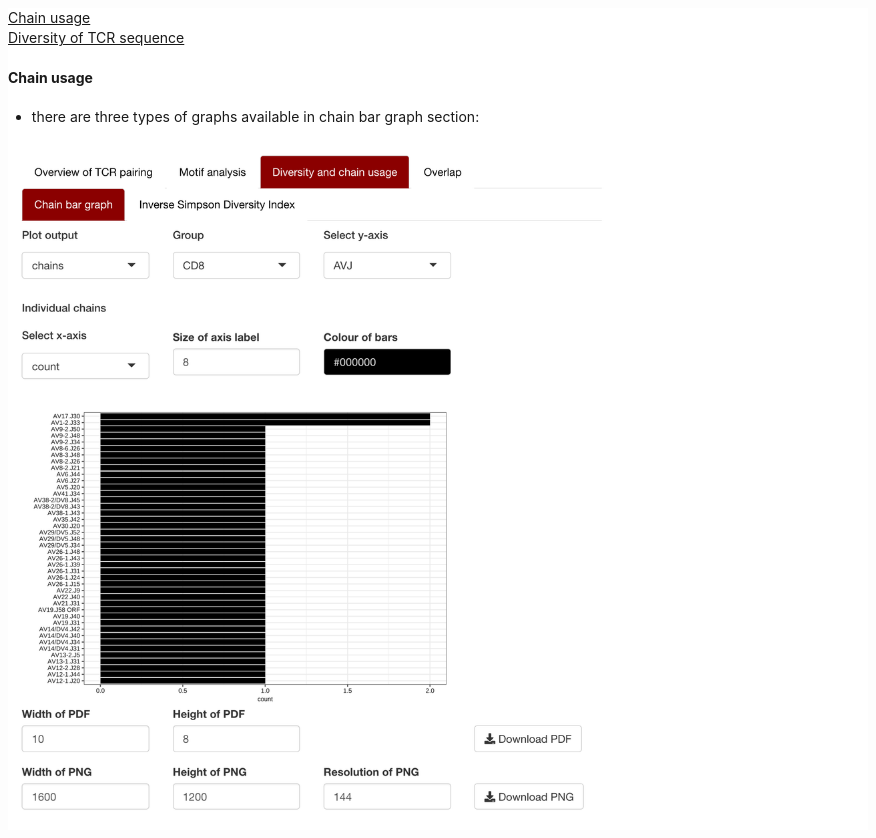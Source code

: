 <a href="#Chain usage">Chain usage</a><br>
<a href="#Diversity of TCR sequence">Diversity of TCR sequence</a><br>

#### Chain usage


- there are three types of graphs available in chain bar graph section:

<img src="www/Chain.bar.png" width="600">